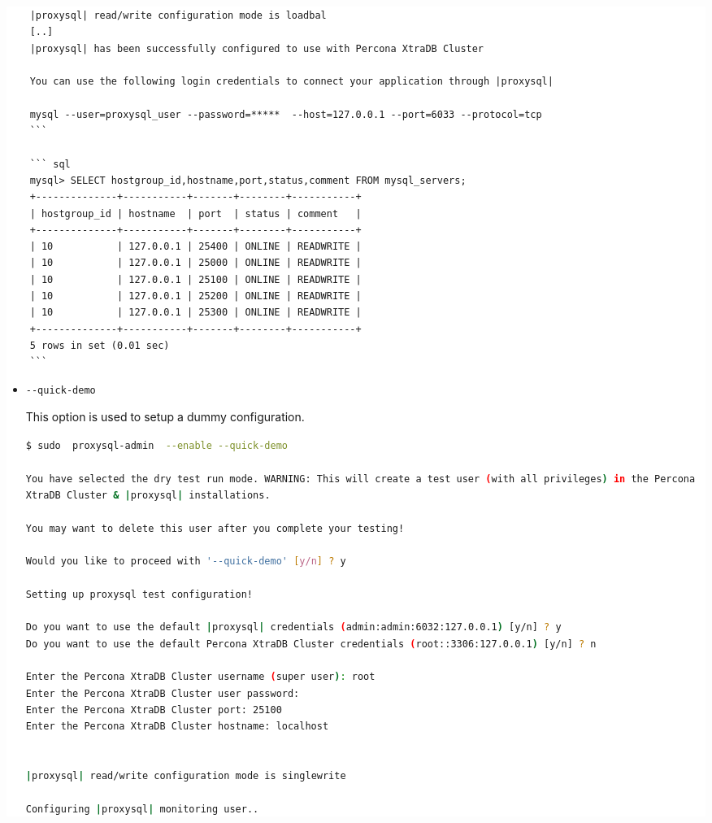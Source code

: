         |proxysql| read/write configuration mode is loadbal
        [..]
        |proxysql| has been successfully configured to use with Percona XtraDB Cluster

        You can use the following login credentials to connect your application through |proxysql|

        mysql --user=proxysql_user --password=*****  --host=127.0.0.1 --port=6033 --protocol=tcp 
        ```

        ``` sql
        mysql> SELECT hostgroup_id,hostname,port,status,comment FROM mysql_servers;
        +--------------+-----------+-------+--------+-----------+
        | hostgroup_id | hostname  | port  | status | comment   |
        +--------------+-----------+-------+--------+-----------+
        | 10           | 127.0.0.1 | 25400 | ONLINE | READWRITE |
        | 10           | 127.0.0.1 | 25000 | ONLINE | READWRITE |
        | 10           | 127.0.0.1 | 25100 | ONLINE | READWRITE |
        | 10           | 127.0.0.1 | 25200 | ONLINE | READWRITE |
        | 10           | 127.0.0.1 | 25300 | ONLINE | READWRITE |
        +--------------+-----------+-------+--------+-----------+
        5 rows in set (0.01 sec)
        ```

-   `--quick-demo`

    This option is used to setup a dummy configuration.

    ``` bash
    $ sudo  proxysql-admin  --enable --quick-demo

    You have selected the dry test run mode. WARNING: This will create a test user (with all privileges) in the Percona XtraDB Cluster & |proxysql| installations.

    You may want to delete this user after you complete your testing!

    Would you like to proceed with '--quick-demo' [y/n] ? y

    Setting up proxysql test configuration!

    Do you want to use the default |proxysql| credentials (admin:admin:6032:127.0.0.1) [y/n] ? y
    Do you want to use the default Percona XtraDB Cluster credentials (root::3306:127.0.0.1) [y/n] ? n

    Enter the Percona XtraDB Cluster username (super user): root
    Enter the Percona XtraDB Cluster user password: 
    Enter the Percona XtraDB Cluster port: 25100
    Enter the Percona XtraDB Cluster hostname: localhost


    |proxysql| read/write configuration mode is singlewrite

    Configuring |proxysql| monitoring user..
